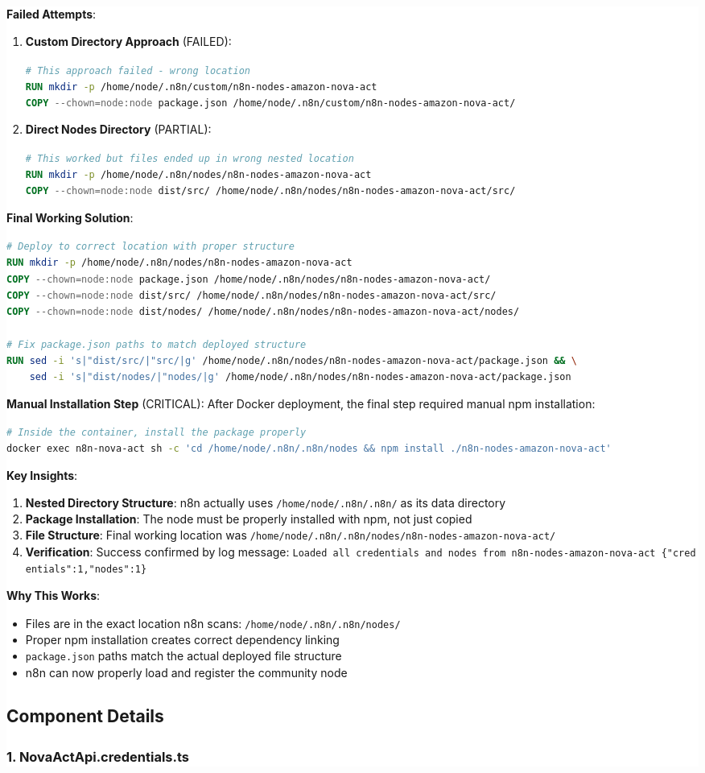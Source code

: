 **Failed Attempts**:
1. **Custom Directory Approach** (FAILED):
   ```dockerfile
   # This approach failed - wrong location
   RUN mkdir -p /home/node/.n8n/custom/n8n-nodes-amazon-nova-act
   COPY --chown=node:node package.json /home/node/.n8n/custom/n8n-nodes-amazon-nova-act/
   ```

2. **Direct Nodes Directory** (PARTIAL):
   ```dockerfile
   # This worked but files ended up in wrong nested location
   RUN mkdir -p /home/node/.n8n/nodes/n8n-nodes-amazon-nova-act
   COPY --chown=node:node dist/src/ /home/node/.n8n/nodes/n8n-nodes-amazon-nova-act/src/
   ```

**Final Working Solution**:
```dockerfile
# Deploy to correct location with proper structure
RUN mkdir -p /home/node/.n8n/nodes/n8n-nodes-amazon-nova-act
COPY --chown=node:node package.json /home/node/.n8n/nodes/n8n-nodes-amazon-nova-act/
COPY --chown=node:node dist/src/ /home/node/.n8n/nodes/n8n-nodes-amazon-nova-act/src/
COPY --chown=node:node dist/nodes/ /home/node/.n8n/nodes/n8n-nodes-amazon-nova-act/nodes/

# Fix package.json paths to match deployed structure
RUN sed -i 's|"dist/src/|"src/|g' /home/node/.n8n/nodes/n8n-nodes-amazon-nova-act/package.json && \
    sed -i 's|"dist/nodes/|"nodes/|g' /home/node/.n8n/nodes/n8n-nodes-amazon-nova-act/package.json
```

**Manual Installation Step** (CRITICAL):
After Docker deployment, the final step required manual npm installation:
```bash
# Inside the container, install the package properly
docker exec n8n-nova-act sh -c 'cd /home/node/.n8n/.n8n/nodes && npm install ./n8n-nodes-amazon-nova-act'
```

**Key Insights**:
1. **Nested Directory Structure**: n8n actually uses `/home/node/.n8n/.n8n/` as its data directory
2. **Package Installation**: The node must be properly installed with npm, not just copied
3. **File Structure**: Final working location was `/home/node/.n8n/.n8n/nodes/n8n-nodes-amazon-nova-act/`
4. **Verification**: Success confirmed by log message: `Loaded all credentials and nodes from n8n-nodes-amazon-nova-act {"credentials":1,"nodes":1}`

**Why This Works**:
- Files are in the exact location n8n scans: `/home/node/.n8n/.n8n/nodes/`
- Proper npm installation creates correct dependency linking
- `package.json` paths match the actual deployed file structure
- n8n can now properly load and register the community node

## Component Details

### 1. NovaActApi.credentials.ts
